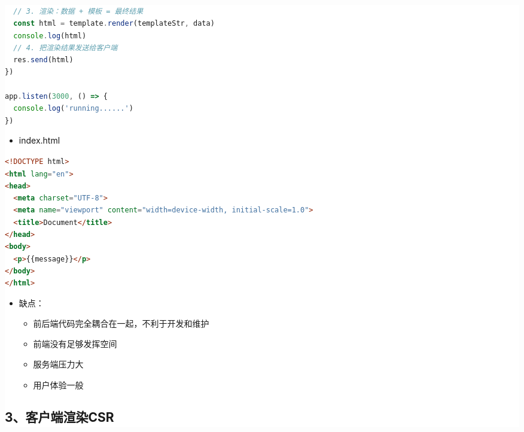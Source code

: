 ```js
  // 3. 渲染：数据 + 模板 = 最终结果
  const html = template.render(templateStr, data)
  console.log(html)
  // 4. 把渲染结果发送给客户端
  res.send(html)
})

app.listen(3000, () => {
  console.log('running......')
})
```

- index.html
```html
<!DOCTYPE html>
<html lang="en">
<head>
  <meta charset="UTF-8">
  <meta name="viewport" content="width=device-width, initial-scale=1.0">
  <title>Document</title>
</head>
<body>
  <p>{{message}}</p>
</body>
</html>
```

- 缺点：

    - 前后端代码完全耦合在一起，不利于开发和维护

    - 前端没有足够发挥空间

    - 服务端压力大

    - 用户体验一般

## 3、客户端渲染CSR
